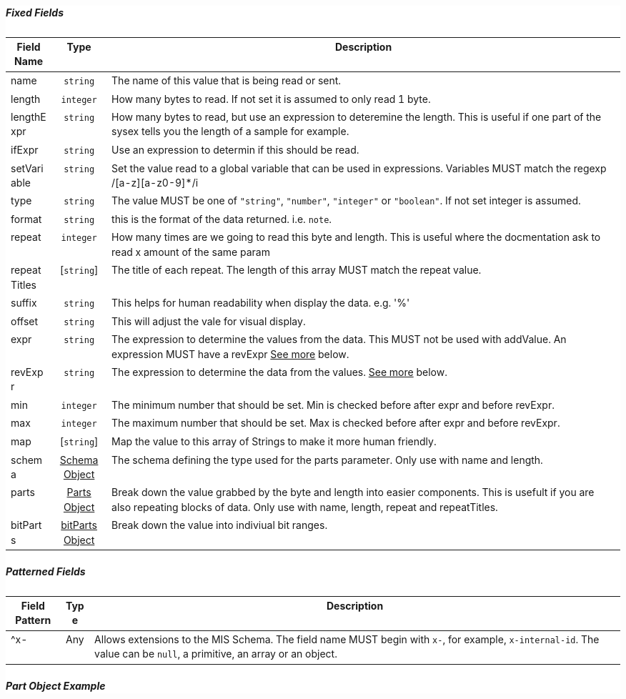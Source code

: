 ##### Fixed Fields

Field Name | Type | Description
---|:---:|---
<a name="partsName"></a>name | `string` | The name of this value that is being read or sent.
<a name="partsLength"></a>length | `integer` | How many bytes to read. If not set it is assumed to only read 1 byte. 
<a name="partsLengthExpr"></a>lengthExpr | `string` | How many bytes to read, but use an expression to deteremine the length. This is useful if one part of the sysex tells you the length of a sample for example.
<a name="partsIfExpr"></a>ifExpr | `string` | Use an expression to determin if this should be read.
<a name="partsSetVariable"></a>setVariable | `string` | Set the value read to a global variable that can be used in expressions.  Variables MUST match the regexp /[a-z][a-z0-9]*/i
<a name="partsType"></a>type | `string` | The value MUST be one of `"string"`, `"number"`, `"integer"` or `"boolean"`. If not set integer is assumed.
<a name="partsFormat"></a>format | `string` | this is the format of the data returned. i.e. `note`.
<a name="partsRepeat"></a>repeat | `integer` | How many times are we going to read this byte and length. This is useful where the docmentation ask to read x amount of the same param
<a name="partsRepeatTitles"></a>repeatTitles | [`string`] | The title of each repeat. The length of this array MUST match the repeat value.
<a name="partsSuffix"></a>suffix | `string` | This helps for human readability when display the data. e.g. '%'
<a name="partsoffset"></a>offset | `string` | This will adjust the vale for visual display. 
<a name="partsExpr"></a>expr | `string` | The expression to determine the values from the data. This MUST not be used with addValue. An expression MUST have a revExpr [See more](#partExprExplanation) below.
<a name="partsRevExpr"></a>revExpr | `string` | The expression to determine the data from the values. [See more](#partExprExplanation) below.
<a name="partsMin"></a>min | `integer` | The minimum number that should be set. Min is checked before after expr and before revExpr.
<a name="partsMax"></a>max | `integer` | The maximum number that should be set. Max is checked before after expr and before revExpr.
<a name="partsMap"></a>map | [`string`] | Map the value to this array of Strings to make it more human friendly.
<a name="partsSchema"></a>schema | [Schema Object](#schemaObject) | The schema defining the type used for the parts parameter. Only use with name and length.
<a name="partsParts"></a>parts | [Parts Object](#partsObject) | Break down the value grabbed by the byte and length into easier components. This is usefult if you are also repeating blocks of data. Only use with name, length, repeat and repeatTitles.
<a name="partsBitParts"></a>bitParts | [bitParts Object](#bitpartsObject) | Break down the value into indiviual bit ranges.

##### Patterned Fields

Field Pattern | Type | Description
---|:---:|---
<a name="operationExtensions"></a>^x- | Any | Allows extensions to the MIS Schema. The field name MUST begin with `x-`, for example, `x-internal-id`. The value can be `null`, a primitive, an array or an object. 

##### Part Object Example
